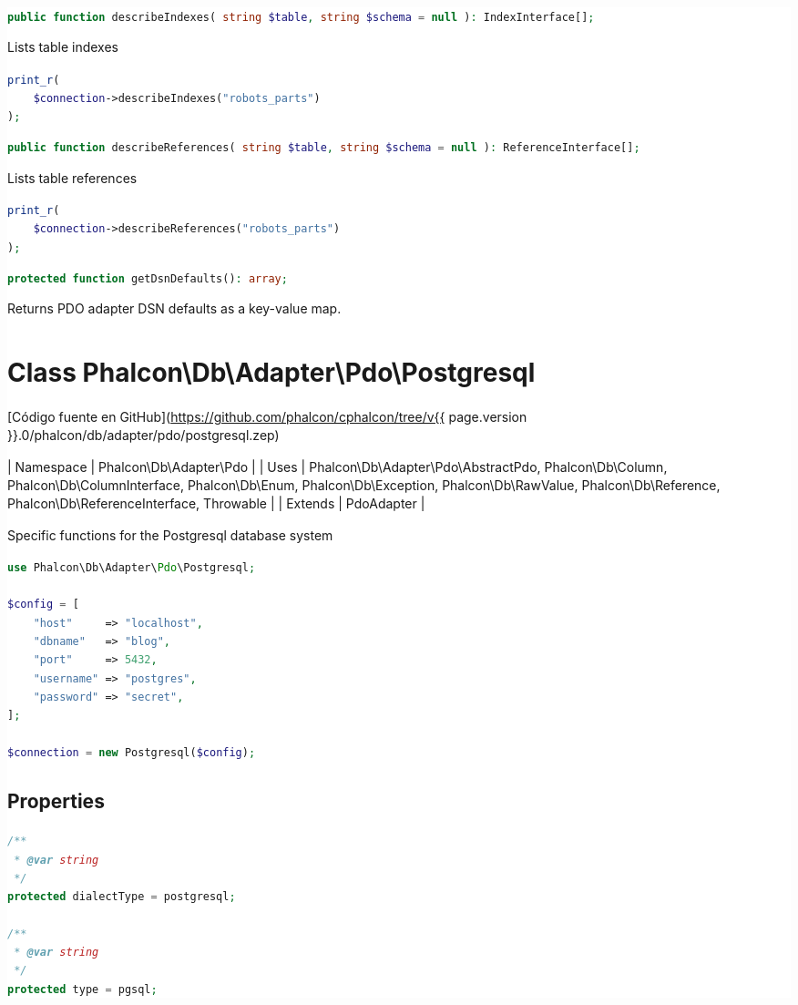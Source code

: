 ```php
public function describeIndexes( string $table, string $schema = null ): IndexInterface[];
```

Lists table indexes

```php
print_r(
    $connection->describeIndexes("robots_parts")
);
```

```php
public function describeReferences( string $table, string $schema = null ): ReferenceInterface[];
```

Lists table references

```php
print_r(
    $connection->describeReferences("robots_parts")
);
```

```php
protected function getDsnDefaults(): array;
```

Returns PDO adapter DSN defaults as a key-value map.

<h1 id="db-adapter-pdo-postgresql">Class Phalcon\Db\Adapter\Pdo\Postgresql</h1>

[Código fuente en GitHub](https://github.com/phalcon/cphalcon/tree/v{{ page.version }}.0/phalcon/db/adapter/pdo/postgresql.zep)

| Namespace | Phalcon\Db\Adapter\Pdo | | Uses | Phalcon\Db\Adapter\Pdo\AbstractPdo, Phalcon\Db\Column, Phalcon\Db\ColumnInterface, Phalcon\Db\Enum, Phalcon\Db\Exception, Phalcon\Db\RawValue, Phalcon\Db\Reference, Phalcon\Db\ReferenceInterface, Throwable | | Extends | PdoAdapter |

Specific functions for the Postgresql database system

```php
use Phalcon\Db\Adapter\Pdo\Postgresql;

$config = [
    "host"     => "localhost",
    "dbname"   => "blog",
    "port"     => 5432,
    "username" => "postgres",
    "password" => "secret",
];

$connection = new Postgresql($config);
```

## Properties

```php
/**
 * @var string
 */
protected dialectType = postgresql;

/**
 * @var string
 */
protected type = pgsql;

```

